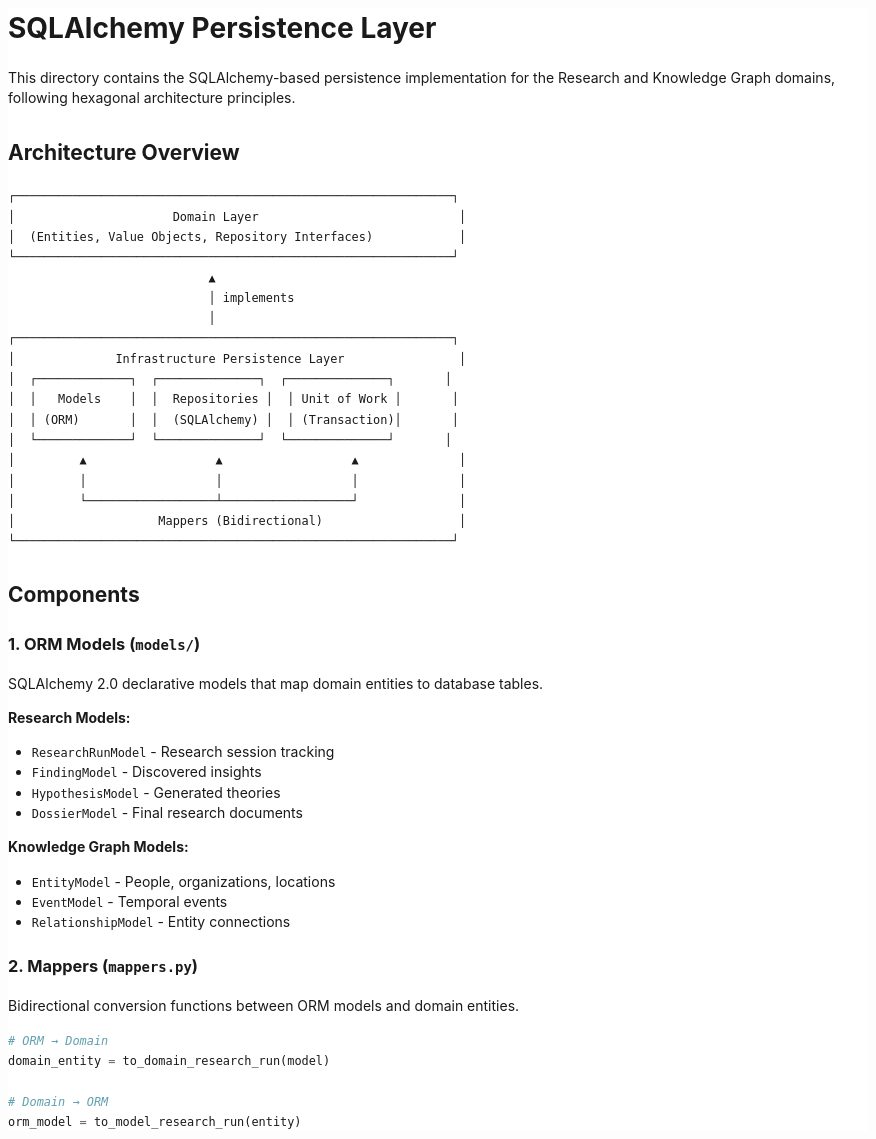 # SQLAlchemy Persistence Layer

This directory contains the SQLAlchemy-based persistence implementation for the Research and Knowledge Graph domains, following hexagonal architecture principles.

## Architecture Overview

```
┌─────────────────────────────────────────────────────────────┐
│                      Domain Layer                            │
│  (Entities, Value Objects, Repository Interfaces)            │
└─────────────────────────────────────────────────────────────┘
                            ▲
                            │ implements
                            │
┌─────────────────────────────────────────────────────────────┐
│              Infrastructure Persistence Layer                │
│  ┌─────────────┐  ┌──────────────┐  ┌──────────────┐       │
│  │   Models    │  │  Repositories │  │ Unit of Work │       │
│  │ (ORM)       │  │  (SQLAlchemy) │  │ (Transaction)│       │
│  └─────────────┘  └──────────────┘  └──────────────┘       │
│         ▲                  ▲                  ▲              │
│         │                  │                  │              │
│         └──────────────────┴──────────────────┘              │
│                    Mappers (Bidirectional)                   │
└─────────────────────────────────────────────────────────────┘
```

## Components

### 1. ORM Models (`models/`)

SQLAlchemy 2.0 declarative models that map domain entities to database tables.

**Research Models:**
- `ResearchRunModel` - Research session tracking
- `FindingModel` - Discovered insights
- `HypothesisModel` - Generated theories
- `DossierModel` - Final research documents

**Knowledge Graph Models:**
- `EntityModel` - People, organizations, locations
- `EventModel` - Temporal events
- `RelationshipModel` - Entity connections

### 2. Mappers (`mappers.py`)

Bidirectional conversion functions between ORM models and domain entities.

```python
# ORM → Domain
domain_entity = to_domain_research_run(model)

# Domain → ORM
orm_model = to_model_research_run(entity)
```
